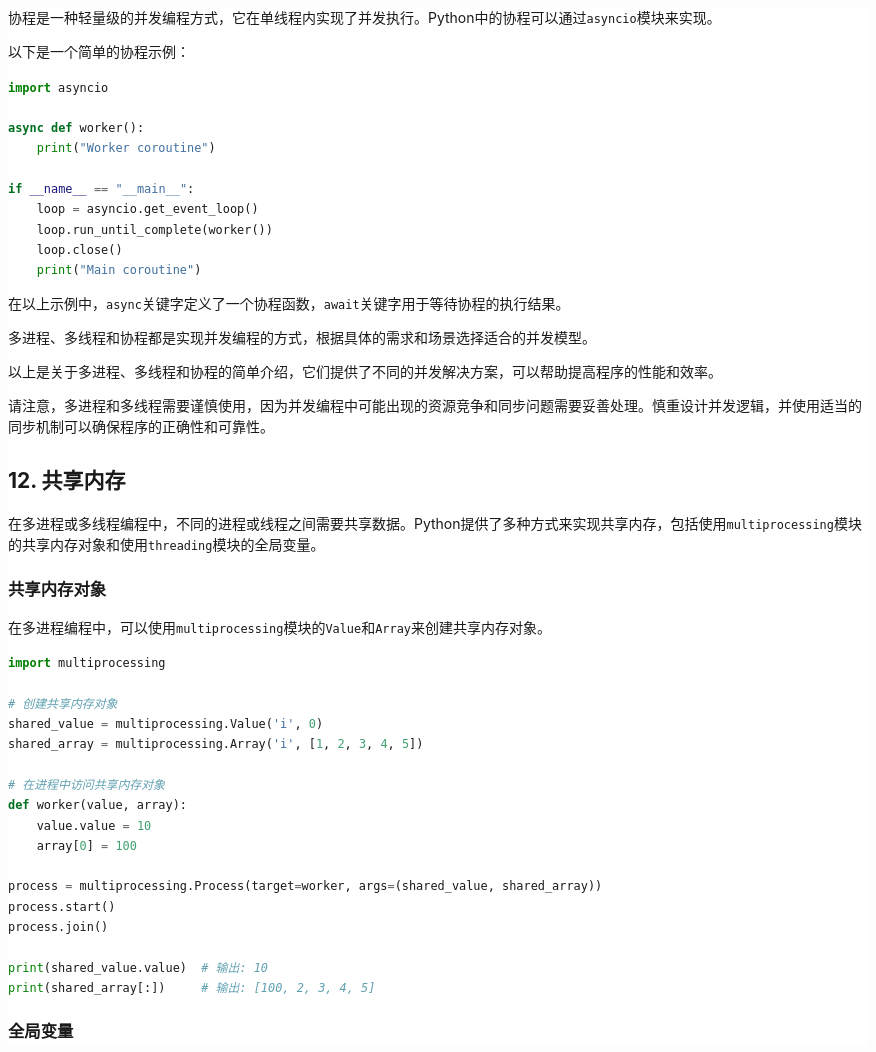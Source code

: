 协程是一种轻量级的并发编程方式，它在单线程内实现了并发执行。Python中的协程可以通过`asyncio`模块来实现。

以下是一个简单的协程示例：

```python
import asyncio

async def worker():
    print("Worker coroutine")

if __name__ == "__main__":
    loop = asyncio.get_event_loop()
    loop.run_until_complete(worker())
    loop.close()
    print("Main coroutine")
```

在以上示例中，`async`关键字定义了一个协程函数，`await`关键字用于等待协程的执行结果。

多进程、多线程和协程都是实现并发编程的方式，根据具体的需求和场景选择适合的并发模型。

以上是关于多进程、多线程和协程的简单介绍，它们提供了不同的并发解决方案，可以帮助提高程序的性能和效率。

请注意，多进程和多线程需要谨慎使用，因为并发编程中可能出现的资源竞争和同步问题需要妥善处理。慎重设计并发逻辑，并使用适当的同步机制可以确保程序的正确性和可靠性。

12\. 共享内存
---------

在多进程或多线程编程中，不同的进程或线程之间需要共享数据。Python提供了多种方式来实现共享内存，包括使用`multiprocessing`模块的共享内存对象和使用`threading`模块的全局变量。

### 共享内存对象

在多进程编程中，可以使用`multiprocessing`模块的`Value`和`Array`来创建共享内存对象。

```python
import multiprocessing

# 创建共享内存对象
shared_value = multiprocessing.Value('i', 0)
shared_array = multiprocessing.Array('i', [1, 2, 3, 4, 5])

# 在进程中访问共享内存对象
def worker(value, array):
    value.value = 10
    array[0] = 100

process = multiprocessing.Process(target=worker, args=(shared_value, shared_array))
process.start()
process.join()

print(shared_value.value)  # 输出: 10
print(shared_array[:])     # 输出: [100, 2, 3, 4, 5]
```

### 全局变量
